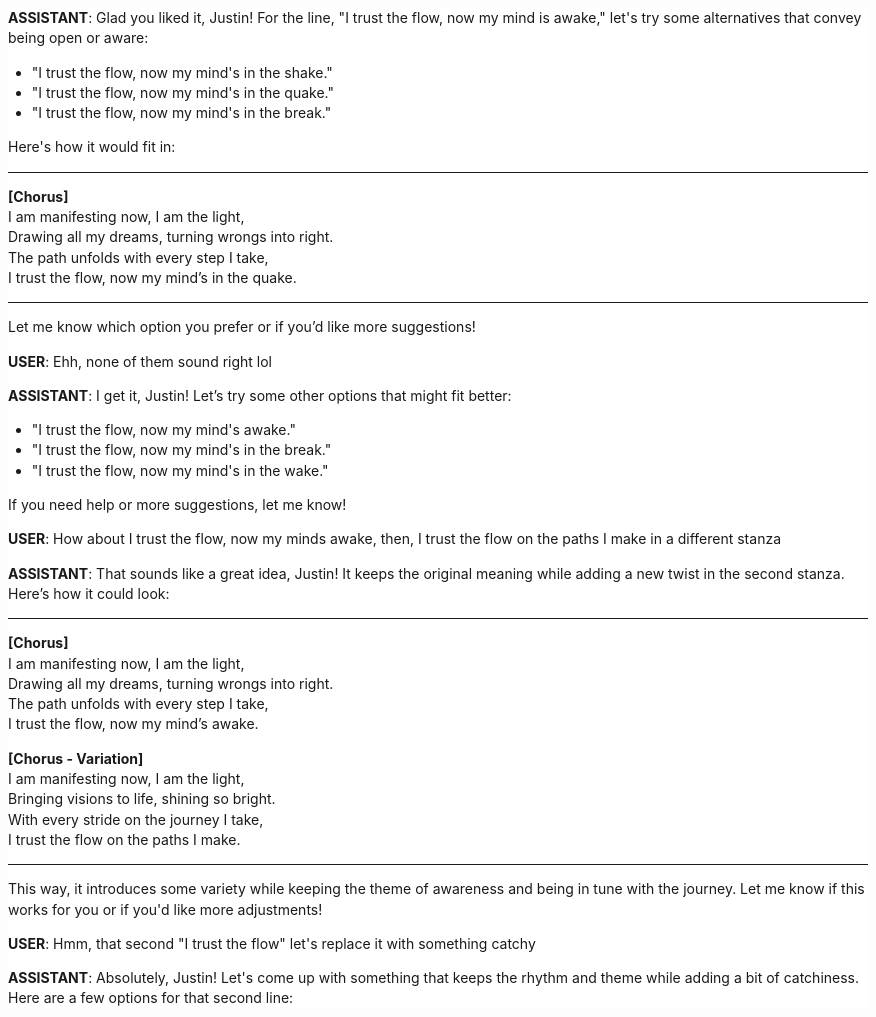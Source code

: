 **ASSISTANT**: Glad you liked it, Justin! For the line, "I trust the flow, now my mind is awake," let's try some alternatives that convey being open or aware:

- "I trust the flow, now my mind's in the shake."
- "I trust the flow, now my mind's in the quake."
- "I trust the flow, now my mind's in the break."

Here's how it would fit in:

---

**[Chorus]**  
I am manifesting now, I am the light,  
Drawing all my dreams, turning wrongs into right.  
The path unfolds with every step I take,  
I trust the flow, now my mind’s in the quake.

---

Let me know which option you prefer or if you’d like more suggestions!

**USER**: Ehh, none of them sound right lol

**ASSISTANT**: I get it, Justin! Let’s try some other options that might fit better:

- "I trust the flow, now my mind's awake."
- "I trust the flow, now my mind's in the break."
- "I trust the flow, now my mind's in the wake."

If you need help or more suggestions, let me know!

**USER**: How about I trust the flow, now my minds awake, then, I trust the flow on the paths I make in a different stanza

**ASSISTANT**: That sounds like a great idea, Justin! It keeps the original meaning while adding a new twist in the second stanza. Here’s how it could look:

---

**[Chorus]**  
I am manifesting now, I am the light,  
Drawing all my dreams, turning wrongs into right.  
The path unfolds with every step I take,  
I trust the flow, now my mind’s awake.

**[Chorus - Variation]**  
I am manifesting now, I am the light,  
Bringing visions to life, shining so bright.  
With every stride on the journey I take,  
I trust the flow on the paths I make.

---

This way, it introduces some variety while keeping the theme of awareness and being in tune with the journey. Let me know if this works for you or if you'd like more adjustments!

**USER**: Hmm, that second "I trust the flow" let's replace it with something catchy

**ASSISTANT**: Absolutely, Justin! Let's come up with something that keeps the rhythm and theme while adding a bit of catchiness. Here are a few options for that second line:
